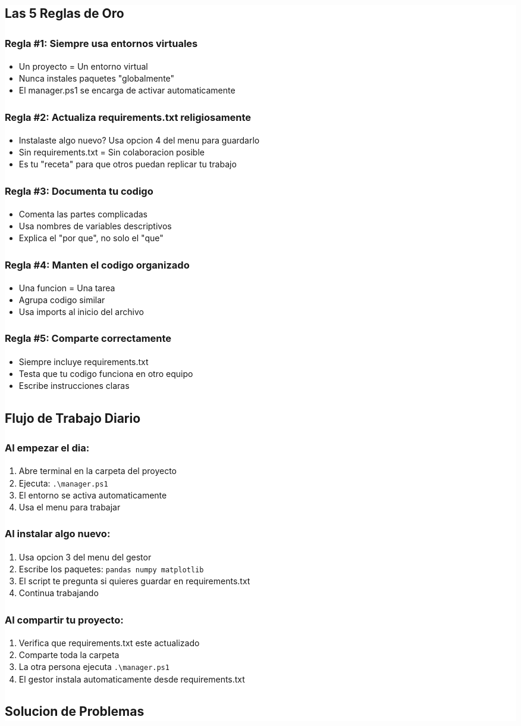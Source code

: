 ## Las 5 Reglas de Oro

### Regla #1: Siempre usa entornos virtuales
- Un proyecto = Un entorno virtual
- Nunca instales paquetes "globalmente"
- El manager.ps1 se encarga de activar automaticamente

### Regla #2: Actualiza requirements.txt religiosamente
- Instalaste algo nuevo? Usa opcion 4 del menu para guardarlo
- Sin requirements.txt = Sin colaboracion posible
- Es tu "receta" para que otros puedan replicar tu trabajo

### Regla #3: Documenta tu codigo
- Comenta las partes complicadas
- Usa nombres de variables descriptivos
- Explica el "por que", no solo el "que"

### Regla #4: Manten el codigo organizado
- Una funcion = Una tarea
- Agrupa codigo similar
- Usa imports al inicio del archivo

### Regla #5: Comparte correctamente
- Siempre incluye requirements.txt
- Testa que tu codigo funciona en otro equipo
- Escribe instrucciones claras

## Flujo de Trabajo Diario

### Al empezar el dia:
1. Abre terminal en la carpeta del proyecto
2. Ejecuta: `.\manager.ps1`
3. El entorno se activa automaticamente
4. Usa el menu para trabajar

### Al instalar algo nuevo:
1. Usa opcion 3 del menu del gestor
2. Escribe los paquetes: `pandas numpy matplotlib`
3. El script te pregunta si quieres guardar en requirements.txt
4. Continua trabajando

### Al compartir tu proyecto:
1. Verifica que requirements.txt este actualizado
2. Comparte toda la carpeta
3. La otra persona ejecuta `.\manager.ps1`
4. El gestor instala automaticamente desde requirements.txt

## Solucion de Problemas
